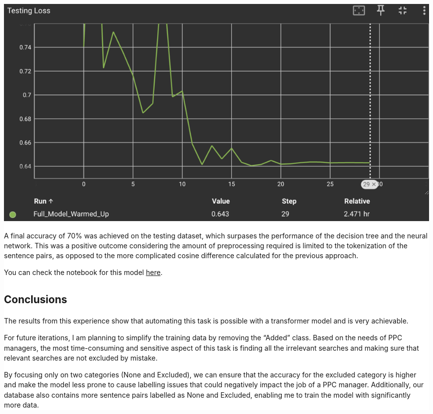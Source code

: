 ![Testing Loss](https://github.com/CatosCrack/NegativeKeywords/blob/main/images/29.png)

A final accuracy of 70% was achieved on the testing dataset, which surpases the performance of the decision tree and the neural network. This was a positive outcome considering the amount of preprocessing required is limited to the tokenization of the sentence pairs, as opposed to the more complicated cosine difference calculated for the previous approach.

You can check the notebook for this model [here](https://github.com/CatosCrack/NegativeKeywords/blob/main/Roberta/RoBERTA_implementation_Search_Terms.ipynb).

## Conclusions
The results from this experience show that automating this task is possible with a transformer model and is very achievable.

For future iterations, I am planning to simplify the training data by removing the “Added” class. Based on the needs of PPC managers, the most time-consuming and sensitive aspect of this task is finding all the irrelevant searches and making sure that relevant searches are not excluded by mistake.

By focusing only on two categories (None and Excluded), we can ensure that the accuracy for the excluded category is higher and make the model less prone to cause labelling issues that could negatively impact the job of a PPC manager. Additionally, our database also contains more sentence pairs labelled as None and Excluded, enabling me to train the model with significantly more data.
